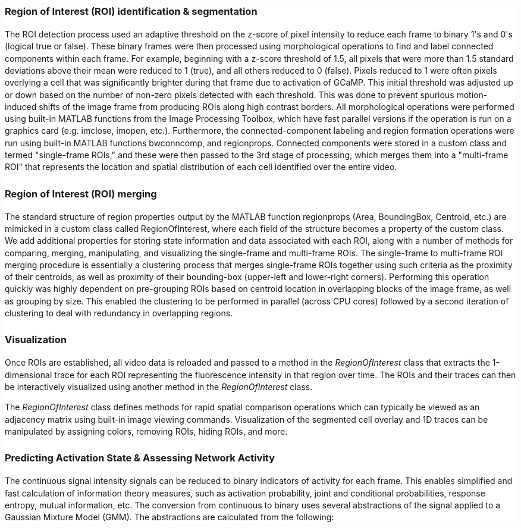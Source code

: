 ### Region of Interest (ROI) identification & segmentation

The ROI detection process used an adaptive threshold on the z-score of pixel intensity to reduce each frame to binary 1's and 0's (logical true or false). These binary frames were then processed using morphological operations to find and label connected components within each frame. For example, beginning with a z-score threshold of 1.5, all pixels that were more than 1.5 standard deviations above their mean were reduced to 1 (true), and all others reduced to 0 (false). Pixels reduced to 1 were often pixels overlying a cell that was significantly brighter during that frame due to activation of GCaMP. This initial threshold was adjusted up or down based on the number of non-zero pixels detected with each threshold. This was done to prevent spurious motion-induced shifts of the image frame from producing ROIs along high contrast borders. All morphological operations were performed using built-in MATLAB functions from the Image Processing Toolbox, which have fast parallel versions if the operation is run on a graphics card (e.g. imclose, imopen, etc.). Furthermore, the connected-component labeling and region formation operations were run using built-in MATLAB functions bwconncomp, and regionprops. Connected components were stored in a custom class and termed "single-frame ROIs," and these were then passed to the 3rd stage of processing, which merges them into a "multi-frame ROI" that represents the location and spatial distribution of each cell identified over the entire video.

### Region of Interest (ROI) merging

The standard structure of region properties output by the MATLAB function regionprops (Area, BoundingBox, Centroid, etc.) are mimicked in a custom class called RegionOfInterest, where each field of the structure becomes a property of the custom class. We add additional properties for storing state information and data associated with each ROI, along with a number of methods for comparing, merging, manipulating, and visualizing the single-frame and multi-frame ROIs. The single-frame to multi-frame ROI merging procedure is essentially a clustering process that merges single-frame ROIs together using such criteria as the proximity of their centroids, as well as proximity of their bounding-box (upper-left and lower-right corners). Performing this operation quickly was highly dependent on pre-grouping ROIs based on centroid location in overlapping blocks of the image frame, as well as grouping by size. This enabled the clustering to be performed in parallel (across CPU cores) followed by a second iteration of clustering to deal with redundancy in overlapping regions.

### Visualization

Once ROIs are established, all video data is reloaded and passed to a method in the *RegionOfInterest* class that extracts the 1-dimensional trace for each ROI representing the fluorescence intensity in that region over time. The ROIs and their traces can then be interactively visualized using another method in the *RegionOfInterest* class.

The *RegionOfInterest* class defines methods for rapid spatial comparison operations which can typically be viewed as an adjacency matrix using built-in image viewing commands. Visualization of the segmented cell overlay and 1D traces can be manipulated by assigning colors, removing ROIs, hiding ROIs, and more.

### Predicting Activation State & Assessing Network Activity

The continuous signal intensity signals can be reduced to binary indicators of activity for each frame. This enables simplified and fast calculation of information theory measures, such as activation probability, joint and conditional probabilities, response entropy, mutual information, etc. The conversion from continuous to binary uses several abstractions of the signal applied to a Gaussian Mixture Model (GMM). The abstractions are calculated from the following:
